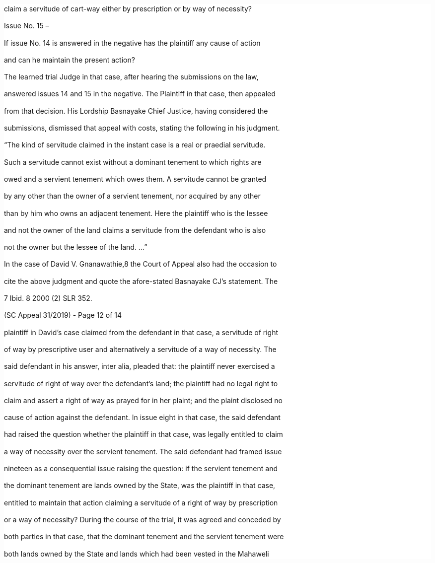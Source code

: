 claim a servitude of cart-way either by prescription or by way of necessity?

Issue No. 15 –

If issue No. 14 is answered in the negative has the plaintiff any cause of action

and can he maintain the present action?

The learned trial Judge in that case, after hearing the submissions on the law,

answered issues 14 and 15 in the negative. The Plaintiff in that case, then appealed

from that decision. His Lordship Basnayake Chief Justice, having considered the

submissions, dismissed that appeal with costs, stating the following in his judgment.

“The kind of servitude claimed in the instant case is a real or praedial servitude.

Such a servitude cannot exist without a dominant tenement to which rights are

owed and a servient tenement which owes them. A servitude cannot be granted

by any other than the owner of a servient tenement, nor acquired by any other

than by him who owns an adjacent tenement. Here the plaintiff who is the lessee

and not the owner of the land claims a servitude from the defendant who is also

not the owner but the lessee of the land. …”

In the case of David V. Gnanawathie,8 the Court of Appeal also had the occasion to

cite the above judgment and quote the afore-stated Basnayake CJ’s statement. The

7 Ibid. 8 2000 (2) SLR 352.

(SC Appeal 31/2019) - Page 12 of 14

plaintiff in David’s case claimed from the defendant in that case, a servitude of right

of way by prescriptive user and alternatively a servitude of a way of necessity. The

said defendant in his answer, inter alia, pleaded that: the plaintiff never exercised a

servitude of right of way over the defendant’s land; the plaintiff had no legal right to

claim and assert a right of way as prayed for in her plaint; and the plaint disclosed no

cause of action against the defendant. In issue eight in that case, the said defendant

had raised the question whether the plaintiff in that case, was legally entitled to claim

a way of necessity over the servient tenement. The said defendant had framed issue

nineteen as a consequential issue raising the question: if the servient tenement and

the dominant tenement are lands owned by the State, was the plaintiff in that case,

entitled to maintain that action claiming a servitude of a right of way by prescription

or a way of necessity? During the course of the trial, it was agreed and conceded by

both parties in that case, that the dominant tenement and the servient tenement were

both lands owned by the State and lands which had been vested in the Mahaweli
